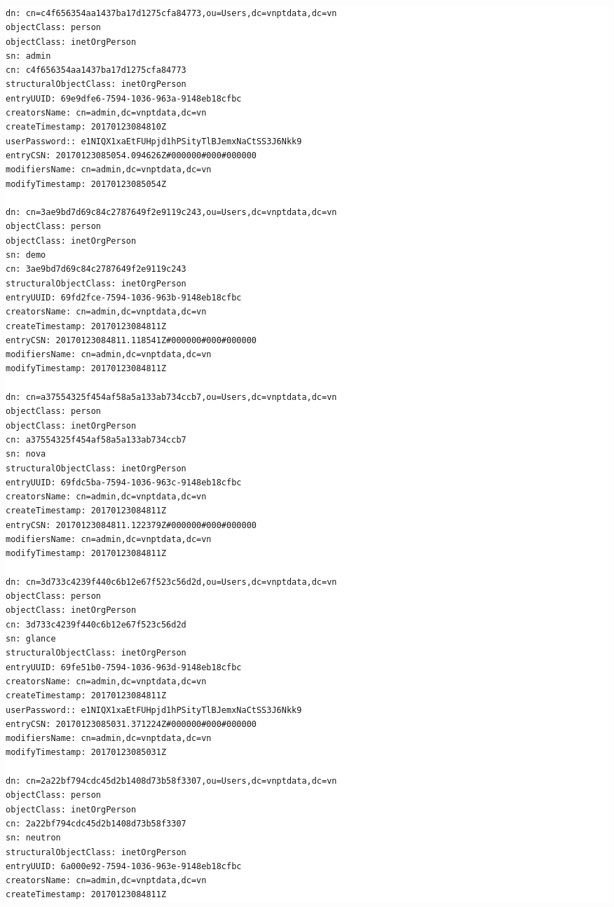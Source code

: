 ```sh
dn: cn=c4f656354aa1437ba17d1275cfa84773,ou=Users,dc=vnptdata,dc=vn
objectClass: person
objectClass: inetOrgPerson
sn: admin
cn: c4f656354aa1437ba17d1275cfa84773
structuralObjectClass: inetOrgPerson
entryUUID: 69e9dfe6-7594-1036-963a-9148eb18cfbc
creatorsName: cn=admin,dc=vnptdata,dc=vn
createTimestamp: 20170123084810Z
userPassword:: e1NIQX1xaEtFUHpjd1hPSityTlBJemxNaCtSS3J6Nkk9
entryCSN: 20170123085054.094626Z#000000#000#000000
modifiersName: cn=admin,dc=vnptdata,dc=vn
modifyTimestamp: 20170123085054Z

dn: cn=3ae9bd7d69c84c2787649f2e9119c243,ou=Users,dc=vnptdata,dc=vn
objectClass: person
objectClass: inetOrgPerson
sn: demo
cn: 3ae9bd7d69c84c2787649f2e9119c243
structuralObjectClass: inetOrgPerson
entryUUID: 69fd2fce-7594-1036-963b-9148eb18cfbc
creatorsName: cn=admin,dc=vnptdata,dc=vn
createTimestamp: 20170123084811Z
entryCSN: 20170123084811.118541Z#000000#000#000000
modifiersName: cn=admin,dc=vnptdata,dc=vn
modifyTimestamp: 20170123084811Z

dn: cn=a37554325f454af58a5a133ab734ccb7,ou=Users,dc=vnptdata,dc=vn
objectClass: person
objectClass: inetOrgPerson
cn: a37554325f454af58a5a133ab734ccb7
sn: nova
structuralObjectClass: inetOrgPerson
entryUUID: 69fdc5ba-7594-1036-963c-9148eb18cfbc
creatorsName: cn=admin,dc=vnptdata,dc=vn
createTimestamp: 20170123084811Z
entryCSN: 20170123084811.122379Z#000000#000#000000
modifiersName: cn=admin,dc=vnptdata,dc=vn
modifyTimestamp: 20170123084811Z

dn: cn=3d733c4239f440c6b12e67f523c56d2d,ou=Users,dc=vnptdata,dc=vn
objectClass: person
objectClass: inetOrgPerson
cn: 3d733c4239f440c6b12e67f523c56d2d
sn: glance
structuralObjectClass: inetOrgPerson
entryUUID: 69fe51b0-7594-1036-963d-9148eb18cfbc
creatorsName: cn=admin,dc=vnptdata,dc=vn
createTimestamp: 20170123084811Z
userPassword:: e1NIQX1xaEtFUHpjd1hPSityTlBJemxNaCtSS3J6Nkk9
entryCSN: 20170123085031.371224Z#000000#000#000000
modifiersName: cn=admin,dc=vnptdata,dc=vn
modifyTimestamp: 20170123085031Z

dn: cn=2a22bf794cdc45d2b1408d73b58f3307,ou=Users,dc=vnptdata,dc=vn
objectClass: person
objectClass: inetOrgPerson
cn: 2a22bf794cdc45d2b1408d73b58f3307
sn: neutron
structuralObjectClass: inetOrgPerson
entryUUID: 6a000e92-7594-1036-963e-9148eb18cfbc
creatorsName: cn=admin,dc=vnptdata,dc=vn
createTimestamp: 20170123084811Z
```